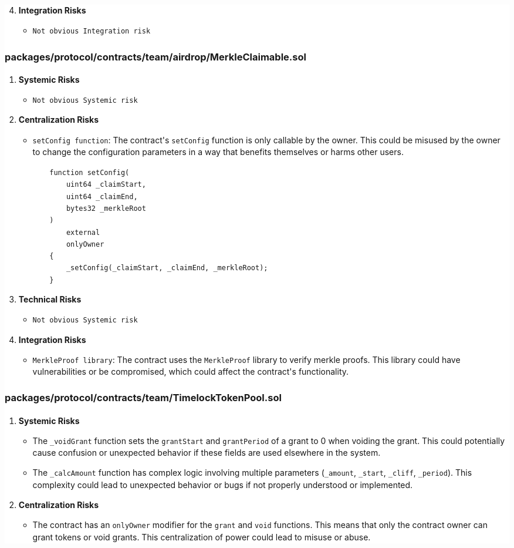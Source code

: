 4. **Integration Risks**

   - `Not obvious Integration risk`

### packages/protocol/contracts/team/airdrop/MerkleClaimable.sol

1. **Systemic Risks**

   - `Not obvious Systemic risk`

2. **Centralization Risks**

   - `setConfig function`: The contract's `setConfig` function is only callable by the owner. This could be misused by the owner to change the configuration parameters in a way that benefits themselves or harms other users.

     ```solidity
         function setConfig(
             uint64 _claimStart,
             uint64 _claimEnd,
             bytes32 _merkleRoot
         )
             external
             onlyOwner
         {
             _setConfig(_claimStart, _claimEnd, _merkleRoot);
         }
     ```

3. **Technical Risks**

   - `Not obvious Systemic risk`

4. **Integration Risks**

   - `MerkleProof library`: The contract uses the `MerkleProof` library to verify merkle proofs. This library could have vulnerabilities or be compromised, which could affect the contract's functionality.

### packages/protocol/contracts/team/TimelockTokenPool.sol

1. **Systemic Risks**

   - The `_voidGrant` function sets the `grantStart` and `grantPeriod` of a grant to 0 when voiding the grant. This could potentially cause confusion or unexpected behavior if these fields are used elsewhere in the system.

   - The `_calcAmount` function has complex logic involving multiple parameters (`_amount`, `_start`, `_cliff`, `_period`). This complexity could lead to unexpected behavior or bugs if not properly understood or implemented.

2. **Centralization Risks**

   - The contract has an `onlyOwner` modifier for the `grant` and `void` functions. This means that only the contract owner can grant tokens or void grants. This centralization of power could lead to misuse or abuse.
